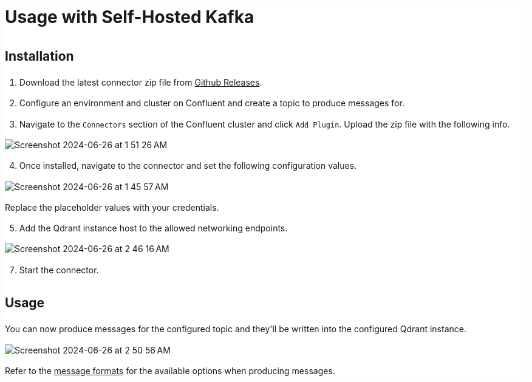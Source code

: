 # Usage with Self-Hosted Kafka

## Installation

1) Download the latest connector zip file from [Github Releases](https://github.com/qdrant/qdrant-kafka/releases).

2) Configure an environment and cluster on Confluent and create a topic to produce messages for.

3) Navigate to the `Connectors` section of the Confluent cluster and click `Add Plugin`. Upload the zip file with the following info.

<img width="687" alt="Screenshot 2024-06-26 at 1 51 26 AM" src="https://github.com/qdrant/qdrant-kafka/assets/46051506/876bcef5-d862-40c6-a0e7-838f1586f222">

4) Once installed, navigate to the connector and set the following configuration values.

<img width="899" alt="Screenshot 2024-06-26 at 1 45 57 AM" src="https://github.com/qdrant/qdrant-kafka/assets/46051506/3999976e-a89a-4a49-b53c-a2e5aee68441">

Replace the placeholder values with your credentials.

5) Add the Qdrant instance host to the allowed networking endpoints.

<img width="764" alt="Screenshot 2024-06-26 at 2 46 16 AM" src="https://github.com/qdrant/qdrant-kafka/assets/46051506/8aefd9c3-0584-4aa5-a70c-37c859f6ee1b">

7) Start the connector.

## Usage

You can now produce messages for the configured topic and they'll be written into the configured Qdrant instance.

<img width="1271" alt="Screenshot 2024-06-26 at 2 50 56 AM" src="https://github.com/qdrant/qdrant-kafka/assets/46051506/3d798780-f236-4ac6-aea0-2b266dda4dba">

Refer to the [message formats](https://github.com/qdrant/qdrant-kafka/blob/main/README.md#message-formats) for the available options when producing messages.
